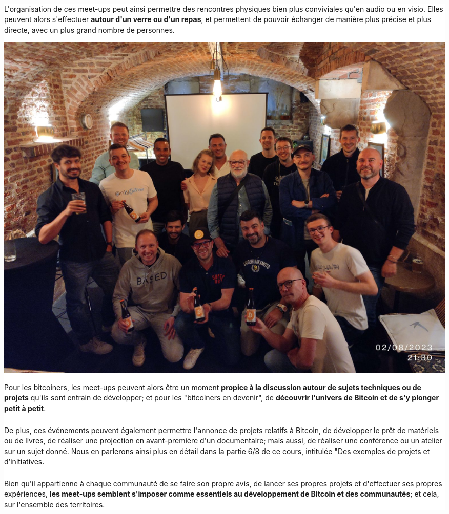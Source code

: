 L'organisation de ces meet-ups peut ainsi permettre des rencontres physiques bien plus conviviales qu'en audio ou en visio. Elles peuvent alors s'effectuer **autour d'un verre ou d'un repas**, et permettent de pouvoir échanger de manière plus précise et plus directe, avec un plus grand nombre de personnes.

![image](assets/fr/chapter1/img3.jpg)

Pour les bitcoiners, les meet-ups peuvent alors être un moment **propice à la discussion autour de sujets techniques ou de projets** qu'ils sont entrain de développer; et pour les "bitcoiners en devenir", de **découvrir l'univers de Bitcoin et de s'y plonger petit à petit**.
###
De plus, ces événements peuvent également permettre l'annonce de projets relatifs à Bitcoin, de développer le prêt de matériels ou de livres, de réaliser une projection en avant-première d'un documentaire; mais aussi, de réaliser une conférence ou un atelier sur un sujet donné. Nous en parlerons ainsi plus en détail dans la partie 6/8 de ce cours, intitulée "[Des exemples de projets et d’initiatives](LIEN).
### 
Bien qu'il appartienne à chaque communauté de se faire son propre avis, de lancer ses propres projets et d'effectuer ses propres expériences, **les meet-ups semblent s'imposer comme essentiels au développement de Bitcoin et des communautés**; et cela, sur l'ensemble des territoires.
